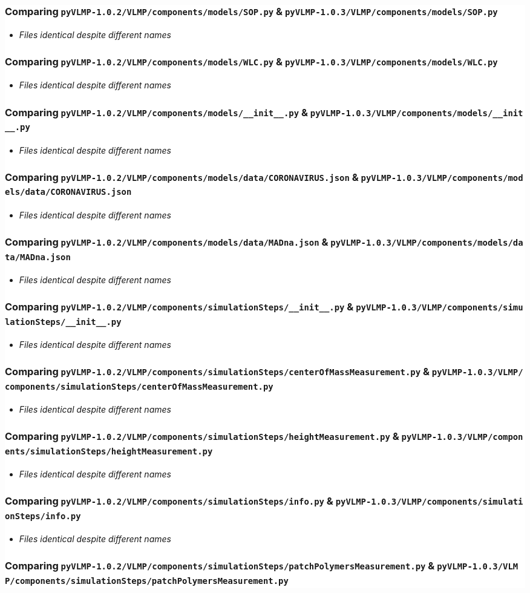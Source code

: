 ### Comparing `pyVLMP-1.0.2/VLMP/components/models/SOP.py` & `pyVLMP-1.0.3/VLMP/components/models/SOP.py`

 * *Files identical despite different names*

### Comparing `pyVLMP-1.0.2/VLMP/components/models/WLC.py` & `pyVLMP-1.0.3/VLMP/components/models/WLC.py`

 * *Files identical despite different names*

### Comparing `pyVLMP-1.0.2/VLMP/components/models/__init__.py` & `pyVLMP-1.0.3/VLMP/components/models/__init__.py`

 * *Files identical despite different names*

### Comparing `pyVLMP-1.0.2/VLMP/components/models/data/CORONAVIRUS.json` & `pyVLMP-1.0.3/VLMP/components/models/data/CORONAVIRUS.json`

 * *Files identical despite different names*

### Comparing `pyVLMP-1.0.2/VLMP/components/models/data/MADna.json` & `pyVLMP-1.0.3/VLMP/components/models/data/MADna.json`

 * *Files identical despite different names*

### Comparing `pyVLMP-1.0.2/VLMP/components/simulationSteps/__init__.py` & `pyVLMP-1.0.3/VLMP/components/simulationSteps/__init__.py`

 * *Files identical despite different names*

### Comparing `pyVLMP-1.0.2/VLMP/components/simulationSteps/centerOfMassMeasurement.py` & `pyVLMP-1.0.3/VLMP/components/simulationSteps/centerOfMassMeasurement.py`

 * *Files identical despite different names*

### Comparing `pyVLMP-1.0.2/VLMP/components/simulationSteps/heightMeasurement.py` & `pyVLMP-1.0.3/VLMP/components/simulationSteps/heightMeasurement.py`

 * *Files identical despite different names*

### Comparing `pyVLMP-1.0.2/VLMP/components/simulationSteps/info.py` & `pyVLMP-1.0.3/VLMP/components/simulationSteps/info.py`

 * *Files identical despite different names*

### Comparing `pyVLMP-1.0.2/VLMP/components/simulationSteps/patchPolymersMeasurement.py` & `pyVLMP-1.0.3/VLMP/components/simulationSteps/patchPolymersMeasurement.py`
